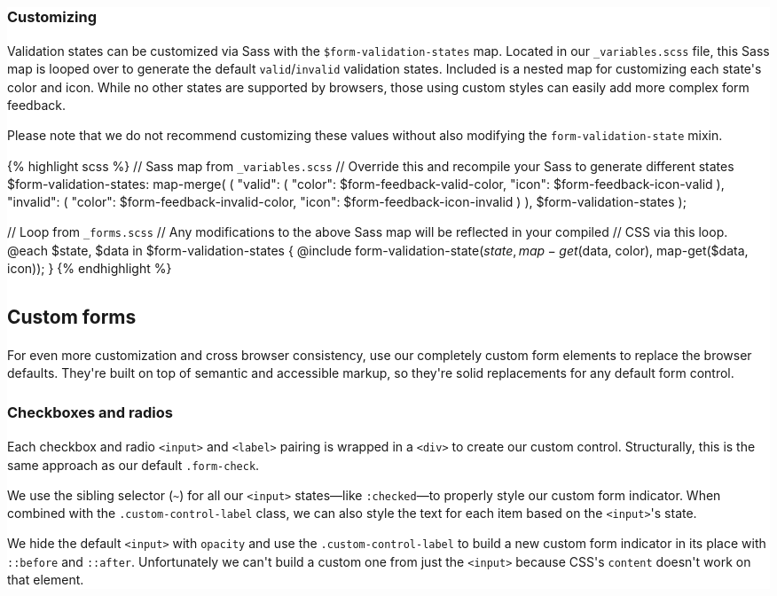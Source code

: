 ### Customizing

Validation states can be customized via Sass with the `$form-validation-states` map. Located in our `_variables.scss` file, this Sass map is looped over to generate the default `valid`/`invalid` validation states. Included is a nested map for customizing each state's color and icon. While no other states are supported by browsers, those using custom styles can easily add more complex form feedback.

Please note that we do not recommend customizing these values without also modifying the `form-validation-state` mixin.

{% highlight scss %}
// Sass map from `_variables.scss`
// Override this and recompile your Sass to generate different states
$form-validation-states: map-merge(
  (
    "valid": (
      "color": $form-feedback-valid-color,
      "icon": $form-feedback-icon-valid
    ),
    "invalid": (
      "color": $form-feedback-invalid-color,
      "icon": $form-feedback-icon-invalid
    )
  ),
  $form-validation-states
);

// Loop from `_forms.scss`
// Any modifications to the above Sass map will be reflected in your compiled
// CSS via this loop.
@each $state, $data in $form-validation-states {
  @include form-validation-state($state, map-get($data, color), map-get($data, icon));
}
{% endhighlight %}

## Custom forms

For even more customization and cross browser consistency, use our completely custom form elements to replace the browser defaults. They're built on top of semantic and accessible markup, so they're solid replacements for any default form control.

### Checkboxes and radios

Each checkbox and radio `<input>` and `<label>` pairing is wrapped in a `<div>` to create our custom control. Structurally, this is the same approach as our default `.form-check`.

We use the sibling selector (`~`) for all our `<input>` states—like `:checked`—to properly style our custom form indicator. When combined with the `.custom-control-label` class, we can also style the text for each item based on the `<input>`'s state.

We hide the default `<input>` with `opacity` and use the `.custom-control-label` to build a new custom form indicator in its place with `::before` and `::after`. Unfortunately we can't build a custom one from just the `<input>` because CSS's `content` doesn't work on that element.

